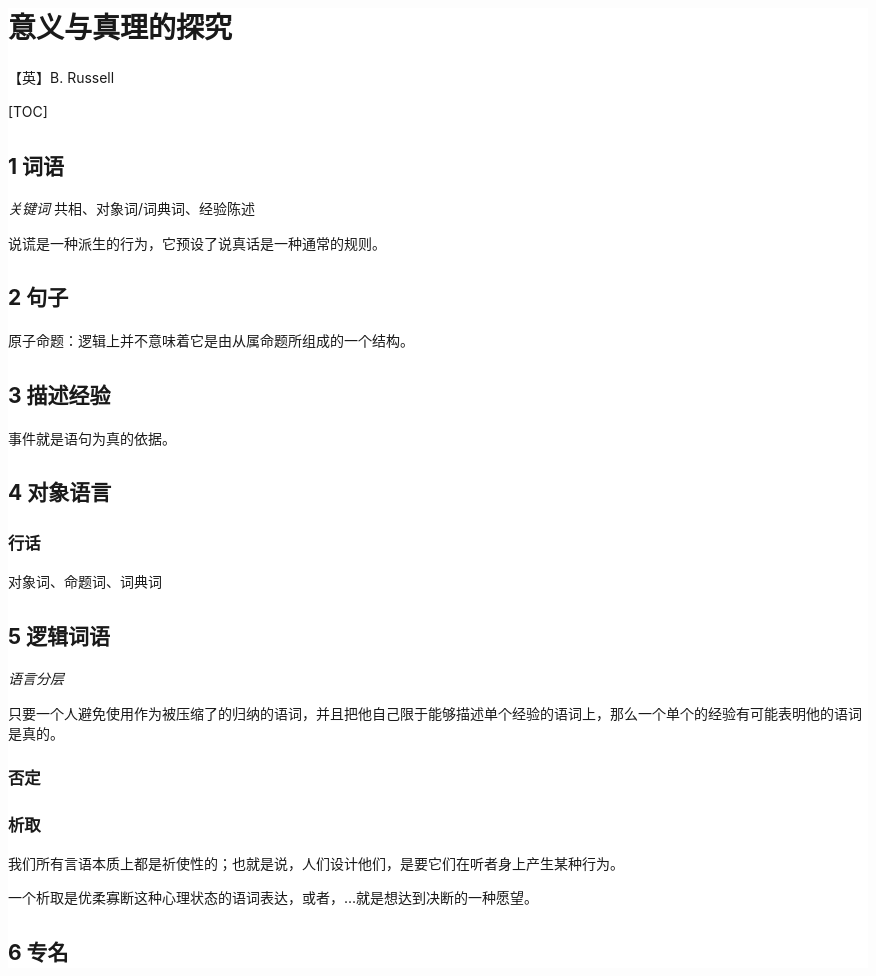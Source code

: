 # 意义与真理的探究

【英】B. Russell



[TOC]



## 1 词语

*关键词* 共相、对象词/词典词、经验陈述



说谎是一种派生的行为，它预设了说真话是一种通常的规则。



## 2 句子

原子命题：逻辑上并不意味着它是由从属命题所组成的一个结构。



## 3 描述经验

事件就是语句为真的依据。



## 4 对象语言

### 行话

对象词、命题词、词典词



## 5 逻辑词语

*语言分层*

只要一个人避免使用作为被压缩了的归纳的语词，并且把他自己限于能够描述单个经验的语词上，那么一个单个的经验有可能表明他的语词是真的。

### 否定



### 析取

我们所有言语本质上都是祈使性的；也就是说，人们设计他们，是要它们在听者身上产生某种行为。

一个析取是优柔寡断这种心理状态的语词表达，或者，...就是想达到决断的一种愿望。



## 6 专名
